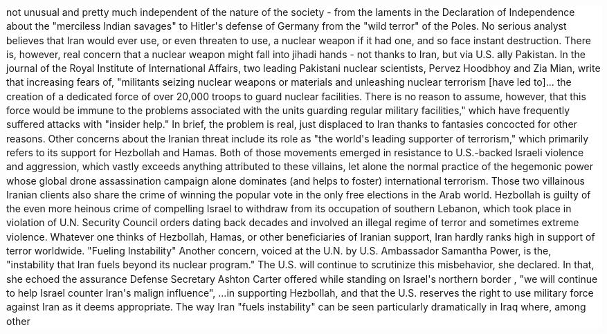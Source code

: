 not unusual and pretty much independent of the nature of the
society - from the laments in the Declaration of Independence
about the "merciless Indian savages" to Hitler's defense of
Germany from the "wild terror" of the Poles.
No serious analyst believes that
Iran would ever use, or even threaten to use, a nuclear weapon
if it had one, and so face instant destruction. There is,
however, real concern that a nuclear weapon might fall into
jihadi hands - not thanks to Iran, but via U.S. ally Pakistan.
In the journal of the Royal Institute of International Affairs,
two leading Pakistani nuclear scientists, Pervez Hoodbhoy and
Zia Mian,
write that increasing fears of,
"militants seizing nuclear
weapons or materials and unleashing nuclear terrorism [have led
to]... the creation of a dedicated force of over 20,000 troops
to guard nuclear facilities.
There is no reason to assume,
however, that this force would be immune to the problems
associated with the units guarding regular military facilities,"
which have frequently suffered attacks with "insider help."
In
brief, the problem is real, just displaced to Iran thanks to
fantasies concocted for other reasons.
Other concerns about the Iranian
threat include its role as "the world's leading supporter of
terrorism," which primarily refers to its support for Hezbollah
and Hamas.
Both of those movements emerged in resistance to
U.S.-backed Israeli violence and aggression, which vastly
exceeds anything attributed to these villains, let alone the
normal practice of the hegemonic power whose
global drone assassination campaign alone dominates (and
helps to foster) international terrorism.
Those two villainous Iranian clients
also share the crime of winning the popular vote in the only
free elections in the Arab world.
Hezbollah is guilty of the
even more heinous crime of compelling Israel to withdraw from
its occupation of southern Lebanon, which took place in
violation of U.N. Security Council orders dating back decades
and involved an illegal regime of terror and sometimes extreme
violence.
Whatever one thinks of Hezbollah, Hamas, or other
beneficiaries of Iranian support, Iran hardly ranks high in
support of terror worldwide.
"Fueling
Instability"
Another concern,
voiced at the U.N. by U.S. Ambassador Samantha Power, is the,
"instability that Iran fuels beyond its nuclear program."
The
U.S. will continue to scrutinize this misbehavior, she
declared.
In that, she echoed the assurance Defense Secretary
Ashton Carter
offered while standing on Israel's northern border ,
"we
will continue to help Israel counter Iran's malign influence",
...in
supporting Hezbollah, and that the U.S. reserves the right to
use military force against Iran as it deems appropriate.
The way Iran "fuels instability" can
be seen particularly dramatically in Iraq where, among other